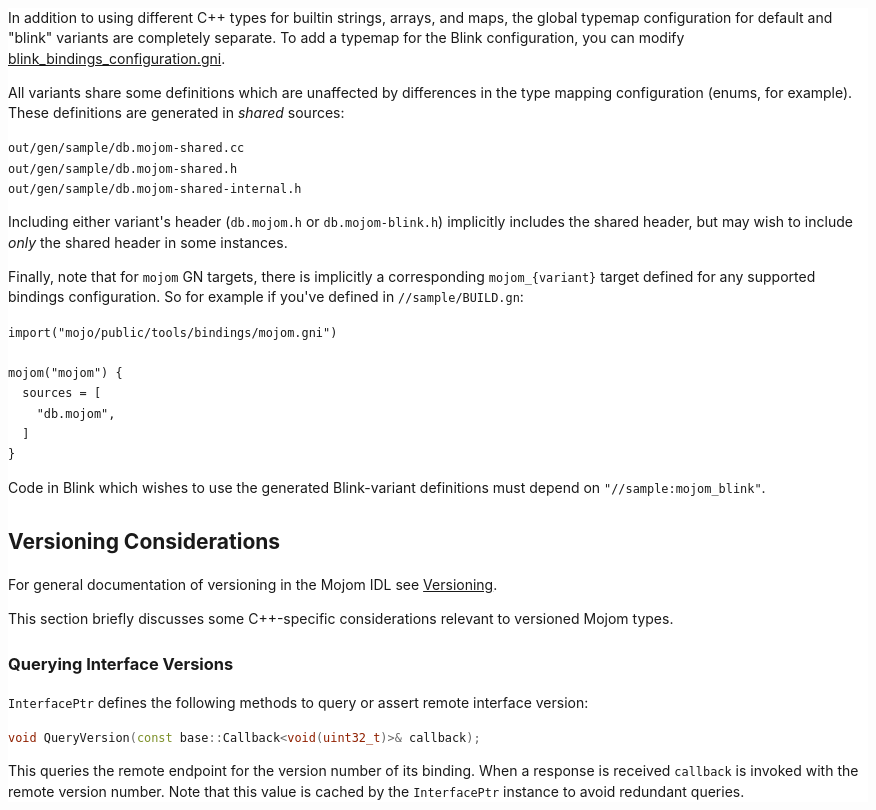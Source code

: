 In addition to using different C++ types for builtin strings, arrays, and maps,
the global typemap configuration for default and "blink" variants are completely
separate. To add a typemap for the Blink configuration, you can modify
[blink_bindings_configuration.gni](https://cs.chromium.org/chromium/src/mojo/public/tools/bindings/blink_bindings_configuration.gni).

All variants share some definitions which are unaffected by differences in the
type mapping configuration (enums, for example). These definitions are generated
in *shared* sources:

```
out/gen/sample/db.mojom-shared.cc
out/gen/sample/db.mojom-shared.h
out/gen/sample/db.mojom-shared-internal.h
```

Including either variant's header (`db.mojom.h` or `db.mojom-blink.h`)
implicitly includes the shared header, but may wish to include *only* the shared
header in some instances.

Finally, note that for `mojom` GN targets, there is implicitly a corresponding
`mojom_{variant}` target defined for any supported bindings configuration. So
for example if you've defined in `//sample/BUILD.gn`:

```
import("mojo/public/tools/bindings/mojom.gni")

mojom("mojom") {
  sources = [
    "db.mojom",
  ]
}
```

Code in Blink which wishes to use the generated Blink-variant definitions must
depend on `"//sample:mojom_blink"`.

## Versioning Considerations

For general documentation of versioning in the Mojom IDL see
[Versioning](/mojo/public/tools/bindings/README.md#Versiwoning).

This section briefly discusses some C++-specific considerations relevant to
versioned Mojom types.

### Querying Interface Versions

`InterfacePtr` defines the following methods to query or assert remote interface
version:

```cpp
void QueryVersion(const base::Callback<void(uint32_t)>& callback);
```

This queries the remote endpoint for the version number of its binding. When a
response is received `callback` is invoked with the remote version number. Note
that this value is cached by the `InterfacePtr` instance to avoid redundant
queries.
